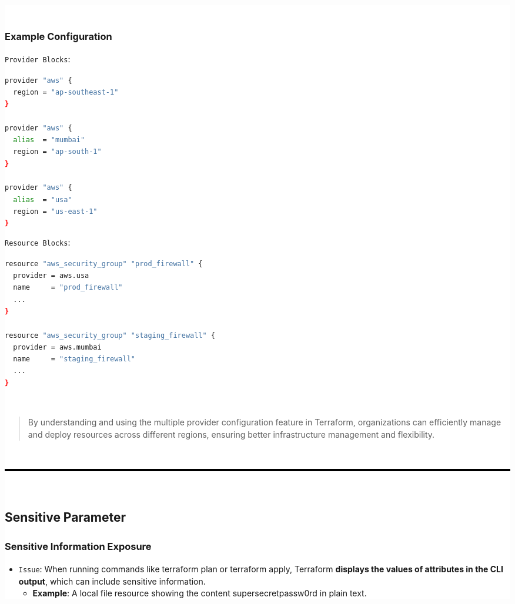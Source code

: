 <br>

### Example Configuration

`Provider Blocks`:

```bash
provider "aws" {
  region = "ap-southeast-1"
}

provider "aws" {
  alias  = "mumbai"
  region = "ap-south-1"
}

provider "aws" {
  alias  = "usa"
  region = "us-east-1"
}
```

`Resource Blocks`:

```bash
resource "aws_security_group" "prod_firewall" {
  provider = aws.usa
  name     = "prod_firewall"
  ...
}

resource "aws_security_group" "staging_firewall" {
  provider = aws.mumbai
  name     = "staging_firewall"
  ...
}
```

<br>

> By understanding and using the multiple provider configuration feature in Terraform, organizations can efficiently manage and deploy resources across different regions, ensuring better infrastructure management and flexibility.

<br>

<hr style="height:4px;background:black">

<br>

## Sensitive Parameter

### Sensitive Information Exposure
* `Issue`: When running commands like terraform plan or terraform apply, Terraform **displays the values of attributes in the CLI output**, which can include sensitive information.
  * **Example**: A local file resource showing the content supersecretpassw0rd in plain text.
